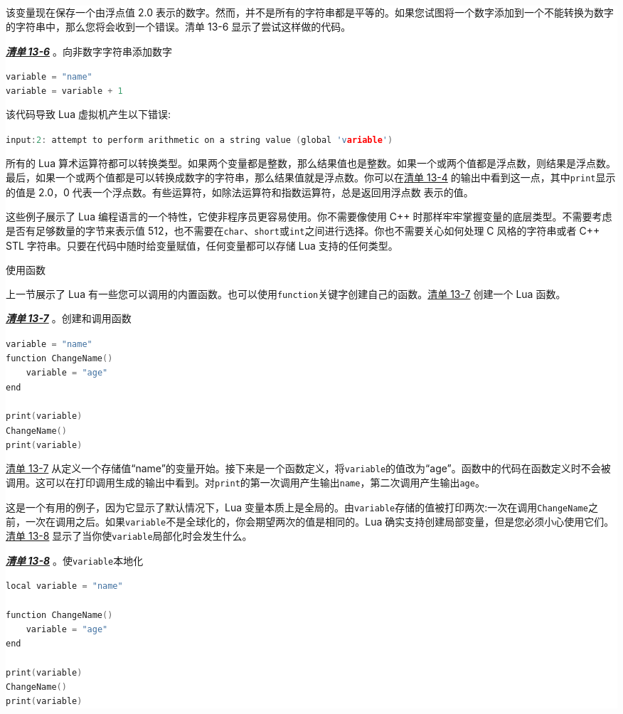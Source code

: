 该变量现在保存一个由浮点值 2.0 表示的数字。然而，并不是所有的字符串都是平等的。如果您试图将一个数字添加到一个不能转换为数字的字符串中，那么您将会收到一个错误。清单 13-6 显示了尝试这样做的代码。

[***清单 13-6***](#_list6) 。向非数字字符串添加数字

```cpp
variable = "name"
variable = variable + 1
```

该代码导致 Lua 虚拟机产生以下错误:

```cpp
input:2: attempt to perform arithmetic on a string value (global 'variable')
```

所有的 Lua 算术运算符都可以转换类型。如果两个变量都是整数，那么结果值也是整数。如果一个或两个值都是浮点数，则结果是浮点数。最后，如果一个或两个值都是可以转换成数字的字符串，那么结果值就是浮点数。你可以在[清单 13-4](#list4) 的输出中看到这一点，其中`print`显示的值是 2.0，0 代表一个浮点数。有些运算符，如除法运算符和指数运算符，总是返回用浮点数 表示的值。

这些例子展示了 Lua 编程语言的一个特性，它使非程序员更容易使用。你不需要像使用 C++ 时那样牢牢掌握变量的底层类型。不需要考虑是否有足够数量的字节来表示值 512，也不需要在`char`、`short`或`int`之间进行选择。你也不需要关心如何处理 C 风格的字符串或者 C++ STL 字符串。只要在代码中随时给变量赋值，任何变量都可以存储 Lua 支持的任何类型。

使用函数

上一节展示了 Lua 有一些您可以调用的内置函数。也可以使用`function`关键字创建自己的函数。[清单 13-7](#list7) 创建一个 Lua 函数。

[***清单 13-7***](#_list7) 。创建和调用函数

```cpp
variable = "name"
function ChangeName()
    variable = "age"
end

print(variable)
ChangeName()
print(variable)
```

[清单 13-7](#list7) 从定义一个存储值“name”的变量开始。接下来是一个函数定义，将`variable`的值改为“age”。函数中的代码在函数定义时不会被调用。这可以在打印调用生成的输出中看到。对`print`的第一次调用产生输出`name`，第二次调用产生输出`age`。

这是一个有用的例子，因为它显示了默认情况下，Lua 变量本质上是全局的。由`variable`存储的值被打印两次:一次在调用`ChangeName`之前，一次在调用之后。如果`variable`不是全球化的，你会期望两次的值是相同的。Lua 确实支持创建局部变量，但是您必须小心使用它们。[清单 13-8](#list8) 显示了当你使`variable`局部化时会发生什么。

[***清单 13-8***](#_list8) 。使`variable`本地化

```cpp
local variable = "name"

function ChangeName()
    variable = "age"
end

print(variable)
ChangeName()
print(variable)
```
